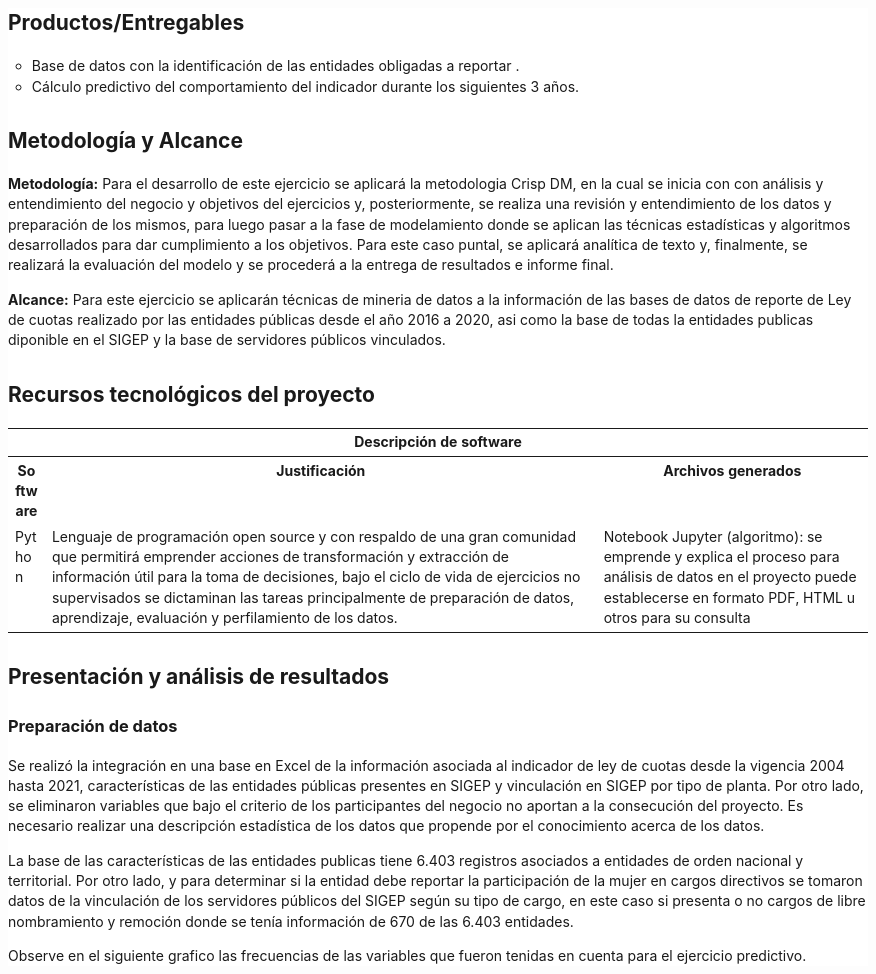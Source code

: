  <div>
 <h2>Productos/Entregables</h2>
 <ul>
 <li type="circle">Base de datos con la identificación de las entidades obligadas a reportar .</li>
 <li type="circle">Cálculo predictivo del comportamiento del indicador durante los siguientes 3 años.</li>
 <ul>
 </div>
   
 <h2>Metodología y Alcance</h2>
   <p><b>Metodología:</b>  Para el desarrollo de este ejercicio se aplicará la metodologia Crisp DM, en la cual se inicia con con análisis y entendimiento del negocio y objetivos del ejercicios y, posteriormente, se realiza una revisión y entendimiento de los datos y preparación de los mismos, para luego pasar a la fase de modelamiento donde se aplican las técnicas estadísticas y algoritmos desarrollados para dar cumplimiento a los objetivos. Para este caso puntal, se aplicará analítica de texto y, finalmente, se realizará la evaluación del modelo y se procederá a la entrega de resultados e informe final.</li><br>
   
<b>Alcance:</b>  Para este ejercicio se aplicarán técnicas de mineria de datos a la información de las bases de datos de reporte de Ley de cuotas realizado por las entidades públicas desde el año 2016 a 2020, asi como la base de todas la entidades publicas diponible en el SIGEP y la base de servidores públicos vinculados.</p>

<h2>Recursos tecnológicos del proyecto</h2>
<table>
   <tr>
    <th colspan="3">Descripción de software</th>
  </tr>
  <tr>
    <th>Software</th>
    <th>Justificación</th>
    <th>Archivos generados</th>
  </tr>
  <tr>
    <td>Python</td>
    <td>Lenguaje de programación open source y con respaldo de una gran comunidad que permitirá emprender acciones de transformación y extracción de información útil para la toma de decisiones, bajo el ciclo de vida de ejercicios no supervisados se dictaminan las tareas principalmente de preparación de datos, aprendizaje, evaluación y perfilamiento de los datos.</td>
    <td>Notebook Jupyter (algoritmo): se emprende y explica el proceso para análisis de datos en el proyecto puede establecerse en formato PDF, HTML u otros para su consulta</td>
  </tr>
</table>

 
 <h2>Presentación y análisis de resultados</h2>
   
<h3>Preparación de datos</h3>
  <p>Se realizó la integración en una base en Excel de la información asociada al indicador de ley de cuotas desde la vigencia 2004 hasta 2021, características de las entidades públicas presentes en SIGEP y vinculación en SIGEP por tipo de planta. Por otro lado, se eliminaron variables que bajo el criterio de los participantes del negocio no aportan a la consecución del proyecto. Es necesario realizar una descripción estadística de los datos que propende por el conocimiento acerca de los datos.</p> 
<p>La base de las características de las entidades publicas tiene 6.403 registros asociados a entidades de orden nacional y territorial. Por otro lado, y para determinar si la entidad debe reportar la participación de la mujer en cargos directivos se tomaron datos de la vinculación de los servidores públicos del SIGEP según su tipo de cargo, en este caso si presenta o no cargos de libre nombramiento y remoción donde se tenía información de 670 de las 6.403 entidades.</p> 
<p>Observe en el siguiente grafico las frecuencias de las variables que fueron tenidas en cuenta para el ejercicio predictivo.</p> 
